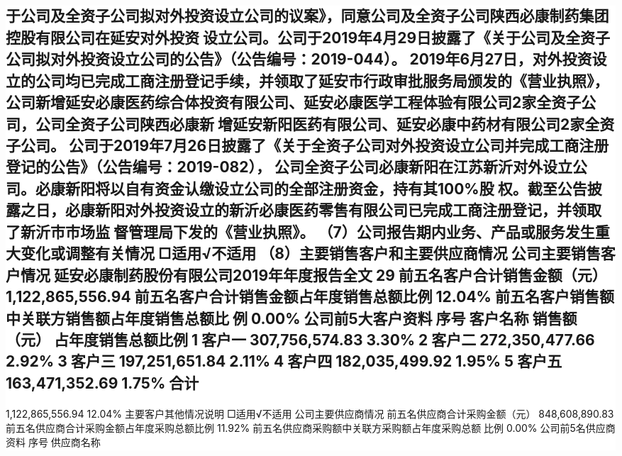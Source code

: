 于公司及全资子公司拟对外投资设立公司的议案》，同意公司及全资子公司陕西必康制药集团控股有限公司在延安对外投资
设立公司。公司于2019年4月29日披露了《关于公司及全资子公司拟对外投资设立公司的公告》（公告编号：2019-044）。
2019年6月27日，对外投资设立的公司均已完成工商注册登记手续，并领取了延安市行政审批服务局颁发的《营业执照》，
公司新增延安必康医药综合体投资有限公司、延安必康医学工程体验有限公司2家全资子公司，公司全资子公司陕西必康新
增延安新阳医药有限公司、延安必康中药材有限公司2家全资子公司。
公司于2019年7月26日披露了《关于全资子公司对外投资设立公司并完成工商注册登记的公告》（公告编号：2019-082），
公司全资子公司必康新阳在江苏新沂对外设立公司。必康新阳将以自有资金认缴设立公司的全部注册资金，持有其100%股
权。截至公告披露之日，必康新阳对外投资设立的新沂必康医药零售有限公司已完成工商注册登记，并领取了新沂市市场监
督管理局下发的《营业执照》。
（7）公司报告期内业务、产品或服务发生重大变化或调整有关情况
□适用√不适用
（8）主要销售客户和主要供应商情况
公司主要销售客户情况
延安必康制药股份有限公司2019年年度报告全文
29
前五名客户合计销售金额（元）
1,122,865,556.94
前五名客户合计销售金额占年度销售总额比例
12.04%
前五名客户销售额中关联方销售额占年度销售总额比
例
0.00%
公司前5大客户资料
序号
客户名称
销售额（元）
占年度销售总额比例
1
客户一
307,756,574.83
3.30%
2
客户二
272,350,477.66
2.92%
3
客户三
197,251,651.84
2.11%
4
客户四
182,035,499.92
1.95%
5
客户五
163,471,352.69
1.75%
合计
--
1,122,865,556.94
12.04%
主要客户其他情况说明
□适用√不适用
公司主要供应商情况
前五名供应商合计采购金额（元）
848,608,890.83
前五名供应商合计采购金额占年度采购总额比例
11.92%
前五名供应商采购额中关联方采购额占年度采购总额
比例
0.00%
公司前5名供应商资料
序号
供应商名称